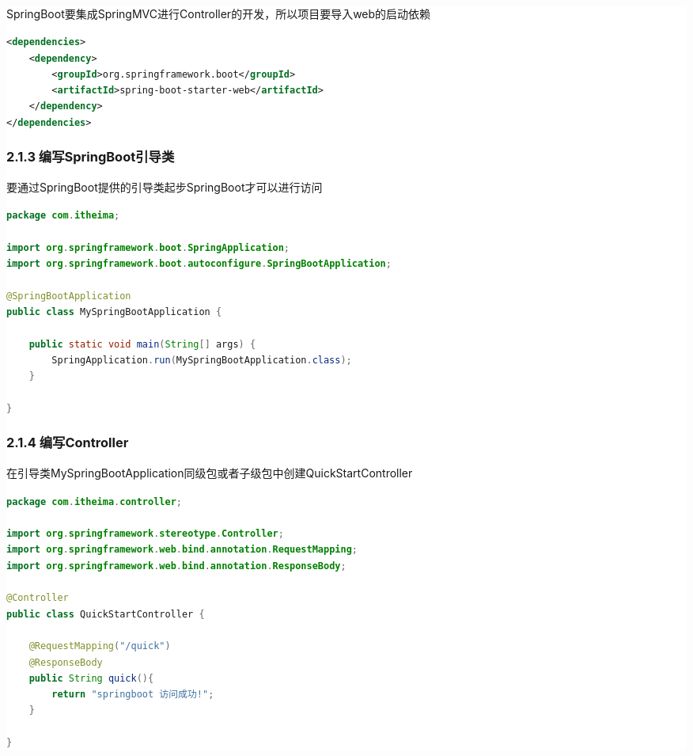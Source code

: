 SpringBoot要集成SpringMVC进行Controller的开发，所以项目要导入web的启动依赖

```xml
<dependencies>
    <dependency>
        <groupId>org.springframework.boot</groupId>
        <artifactId>spring-boot-starter-web</artifactId>
    </dependency>
</dependencies>
```



### 2.1.3 编写SpringBoot引导类

要通过SpringBoot提供的引导类起步SpringBoot才可以进行访问

```java
package com.itheima;

import org.springframework.boot.SpringApplication;
import org.springframework.boot.autoconfigure.SpringBootApplication;

@SpringBootApplication
public class MySpringBootApplication {

    public static void main(String[] args) {
        SpringApplication.run(MySpringBootApplication.class);
    }

}
```

### 2.1.4 编写Controller

在引导类MySpringBootApplication同级包或者子级包中创建QuickStartController

```java
package com.itheima.controller;

import org.springframework.stereotype.Controller;
import org.springframework.web.bind.annotation.RequestMapping;
import org.springframework.web.bind.annotation.ResponseBody;

@Controller
public class QuickStartController {
    
    @RequestMapping("/quick")
    @ResponseBody
    public String quick(){
        return "springboot 访问成功!";
    }
    
}
```
